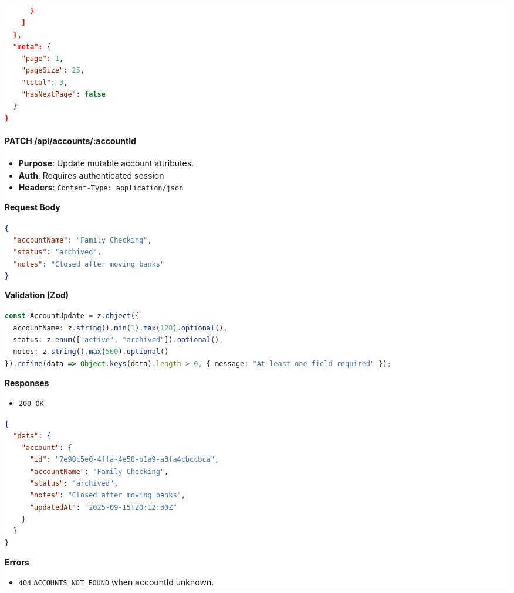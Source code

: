 ```json
      }
    ]
  },
  "meta": {
    "page": 1,
    "pageSize": 25,
    "total": 3,
    "hasNextPage": false
  }
}
```

#### PATCH /api/accounts/:accountId
- **Purpose**: Update mutable account attributes.
- **Auth**: Requires authenticated session
- **Headers**: `Content-Type: application/json`

**Request Body**
```json
{
  "accountName": "Family Checking",
  "status": "archived",
  "notes": "Closed after moving banks"
}
```

**Validation (Zod)**
```ts
const AccountUpdate = z.object({
  accountName: z.string().min(1).max(128).optional(),
  status: z.enum(["active", "archived"]).optional(),
  notes: z.string().max(500).optional()
}).refine(data => Object.keys(data).length > 0, { message: "At least one field required" });
```

**Responses**
- `200 OK`
```json
{
  "data": {
    "account": {
      "id": "7e98c5e0-4ffa-4e58-b1a9-a3fa4cbccbca",
      "accountName": "Family Checking",
      "status": "archived",
      "notes": "Closed after moving banks",
      "updatedAt": "2025-09-15T20:12:30Z"
    }
  }
}
```

**Errors**
- `404` `ACCOUNTS_NOT_FOUND` when accountId unknown.
